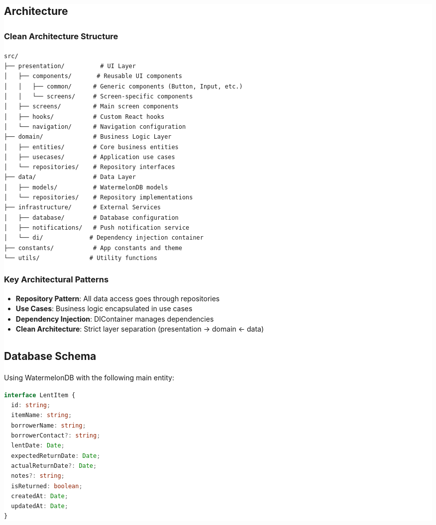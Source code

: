 ## Architecture

### Clean Architecture Structure
```
src/
├── presentation/          # UI Layer
│   ├── components/       # Reusable UI components
│   │   ├── common/      # Generic components (Button, Input, etc.)
│   │   └── screens/     # Screen-specific components
│   ├── screens/         # Main screen components
│   ├── hooks/           # Custom React hooks
│   └── navigation/      # Navigation configuration
├── domain/              # Business Logic Layer
│   ├── entities/        # Core business entities
│   ├── usecases/        # Application use cases
│   └── repositories/    # Repository interfaces
├── data/                # Data Layer
│   ├── models/          # WatermelonDB models
│   └── repositories/    # Repository implementations
├── infrastructure/      # External Services
│   ├── database/        # Database configuration
│   ├── notifications/   # Push notification service
│   └── di/             # Dependency injection container
├── constants/           # App constants and theme
└── utils/              # Utility functions
```

### Key Architectural Patterns
- **Repository Pattern**: All data access goes through repositories
- **Use Cases**: Business logic encapsulated in use cases
- **Dependency Injection**: DIContainer manages dependencies
- **Clean Architecture**: Strict layer separation (presentation → domain ← data)

## Database Schema

Using WatermelonDB with the following main entity:

```typescript
interface LentItem {
  id: string;
  itemName: string;
  borrowerName: string;
  borrowerContact?: string;
  lentDate: Date;
  expectedReturnDate: Date;
  actualReturnDate?: Date;
  notes?: string;
  isReturned: boolean;
  createdAt: Date;
  updatedAt: Date;
}
```
